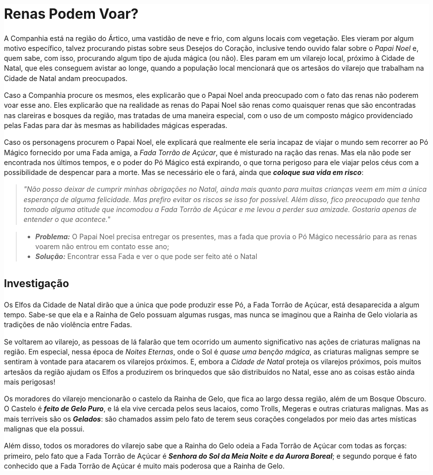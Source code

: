 # Renas Podem Voar?

A Companhia está na região do Ártico, uma vastidão de neve e frio, com alguns locais com vegetação. Eles vieram por algum motivo específico, talvez procurando pistas sobre seus Desejos do Coração, inclusive tendo ouvido falar sobre o _Papai Noel_ e, quem sabe, com isso, procurando algum tipo de ajuda mágica (ou não). Eles param em um vilarejo local, próximo à Cidade de Natal, que eles conseguem avistar ao longe, quando a população local mencionará que os artesãos do vilarejo que trabalham na Cidade de Natal andam preocupados. 

Caso a Companhia procure os mesmos, eles explicarão que o Papai Noel anda preocupado com o fato das renas não poderem voar esse ano. Eles explicarão que na realidade as renas do Papai Noel são renas como quaisquer renas que são encontradas nas clareiras e bosques da região, mas tratadas de uma maneira especial, com o uso de um composto mágico providenciado pelas Fadas para dar às mesmas as habilidades mágicas esperadas.

Caso os personagens procurem o Papai Noel, ele explicará que realmente ele seria incapaz de viajar o mundo sem recorrer ao Pó Mágico fornecido por uma Fada amiga, a _Fada Torrão de Açúcar_, que é misturado na ração das renas. Mas ela não pode ser encontrada nos últimos tempos, e o poder do Pó Mágico está expirando, o que torna perigoso para ele viajar pelos céus com a possibilidade de despencar para a morte. Mas se necessário ele o fará, ainda que ___coloque sua vida em risco___:

> _"Não posso deixar de cumprir minhas obrigações no Natal, ainda mais quanto para muitas crianças veem em mim a única esperança de alguma felicidade. Mas prefiro evitar os riscos se isso for possível. Além disso, fico preocupado que tenha tomado alguma atitude que incomodou a Fada Torrão de Açúcar e me levou a perder sua amizade. Gostaria apenas de entender o que acontece."_

> + ___Problema:___ O Papai Noel precisa entregar os presentes, mas a fada que provia o Pó Mágico necessário para as renas voarem não entrou em contato esse ano;
> + ___Solução:___ Encontrar essa Fada e ver o que pode ser feito até o Natal

## Investigação

Os Elfos da Cidade de Natal dirão que a única que pode produzir esse Pó, a Fada Torrão de Açúcar, está desaparecida a algum tempo. Sabe-se que ela e a Rainha de Gelo possuam algumas rusgas, mas nunca se imaginou que a Rainha de Gelo violaria as tradições de não violência entre Fadas.

Se voltarem ao vilarejo, as pessoas de lá falarão que tem ocorrido um aumento significativo nas ações de criaturas malignas na região. Em especial, nessa época de _Noites Eternas_, onde o Sol é _quase uma benção mágica_, as criaturas malignas sempre se sentiram à vontade para atacarem os vilarejos próximos. E, embora a _Cidade de Natal_ proteja os vilarejos próximos, pois muitos artesãos da região ajudam os Elfos a produzirem os brinquedos que são distribuídos no Natal, esse ano as coisas estão ainda mais perigosas!

Os moradores do vilarejo mencionarão o castelo da Rainha de Gelo, que fica ao largo dessa região, além de um Bosque Obscuro. O Castelo é ___feito de Gelo Puro___, e lá ela vive cercada pelos seus lacaios, como Trolls, Megeras e outras criaturas malignas. Mas as mais terríveis são os ___Gelados___: são chamados assim pelo fato de terem seus corações congelados por meio das artes místicas malignas que ela possui. 

Além disso, todos os moradores do vilarejo sabe que a Rainha do Gelo odeia a Fada Torrão de Açúcar com todas as forças: primeiro, pelo fato que a Fada Torrão de Açúcar é ___Senhora do Sol da Meia Noite e da Aurora Boreal___; e segundo porque é fato conhecido que a Fada Torrão de Açúcar é muito mais poderosa que a Rainha de Gelo.
